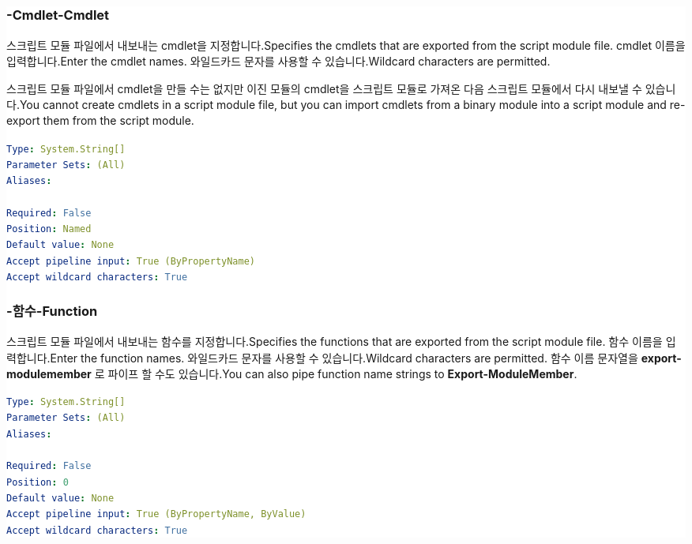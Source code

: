 ### <span data-ttu-id="59442-151">-Cmdlet</span><span class="sxs-lookup"><span data-stu-id="59442-151">-Cmdlet</span></span>

<span data-ttu-id="59442-152">스크립트 모듈 파일에서 내보내는 cmdlet을 지정합니다.</span><span class="sxs-lookup"><span data-stu-id="59442-152">Specifies the cmdlets that are exported from the script module file.</span></span>
<span data-ttu-id="59442-153">cmdlet 이름을 입력합니다.</span><span class="sxs-lookup"><span data-stu-id="59442-153">Enter the cmdlet names.</span></span>
<span data-ttu-id="59442-154">와일드카드 문자를 사용할 수 있습니다.</span><span class="sxs-lookup"><span data-stu-id="59442-154">Wildcard characters are permitted.</span></span>

<span data-ttu-id="59442-155">스크립트 모듈 파일에서 cmdlet을 만들 수는 없지만 이진 모듈의 cmdlet을 스크립트 모듈로 가져온 다음 스크립트 모듈에서 다시 내보낼 수 있습니다.</span><span class="sxs-lookup"><span data-stu-id="59442-155">You cannot create cmdlets in a script module file, but you can import cmdlets from a binary module into a script module and re-export them from the script module.</span></span>

```yaml
Type: System.String[]
Parameter Sets: (All)
Aliases:

Required: False
Position: Named
Default value: None
Accept pipeline input: True (ByPropertyName)
Accept wildcard characters: True
```

### <span data-ttu-id="59442-156">-함수</span><span class="sxs-lookup"><span data-stu-id="59442-156">-Function</span></span>

<span data-ttu-id="59442-157">스크립트 모듈 파일에서 내보내는 함수를 지정합니다.</span><span class="sxs-lookup"><span data-stu-id="59442-157">Specifies the functions that are exported from the script module file.</span></span>
<span data-ttu-id="59442-158">함수 이름을 입력합니다.</span><span class="sxs-lookup"><span data-stu-id="59442-158">Enter the function names.</span></span>
<span data-ttu-id="59442-159">와일드카드 문자를 사용할 수 있습니다.</span><span class="sxs-lookup"><span data-stu-id="59442-159">Wildcard characters are permitted.</span></span>
<span data-ttu-id="59442-160">함수 이름 문자열을 **export-modulemember** 로 파이프 할 수도 있습니다.</span><span class="sxs-lookup"><span data-stu-id="59442-160">You can also pipe function name strings to **Export-ModuleMember**.</span></span>

```yaml
Type: System.String[]
Parameter Sets: (All)
Aliases:

Required: False
Position: 0
Default value: None
Accept pipeline input: True (ByPropertyName, ByValue)
Accept wildcard characters: True
```
